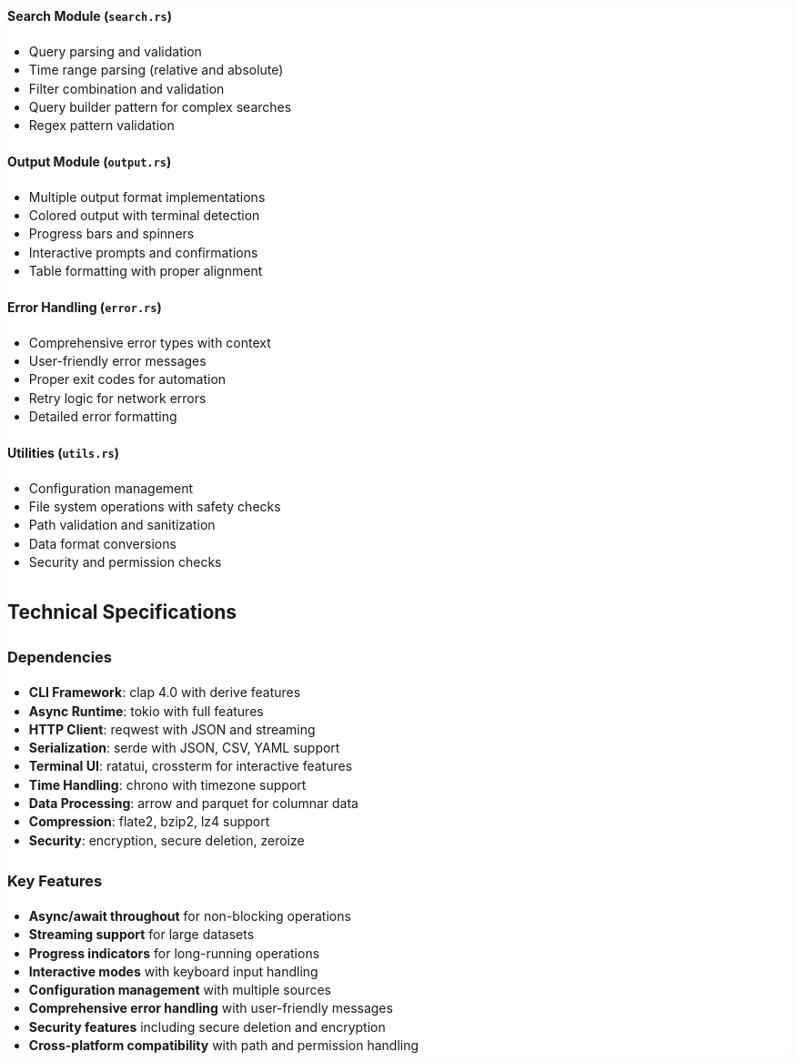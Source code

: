 #### Search Module (`search.rs`)
- Query parsing and validation
- Time range parsing (relative and absolute)
- Filter combination and validation
- Query builder pattern for complex searches
- Regex pattern validation

#### Output Module (`output.rs`)
- Multiple output format implementations
- Colored output with terminal detection
- Progress bars and spinners
- Interactive prompts and confirmations
- Table formatting with proper alignment

#### Error Handling (`error.rs`)
- Comprehensive error types with context
- User-friendly error messages
- Proper exit codes for automation
- Retry logic for network errors
- Detailed error formatting

#### Utilities (`utils.rs`)
- Configuration management
- File system operations with safety checks
- Path validation and sanitization
- Data format conversions
- Security and permission checks

## Technical Specifications

### Dependencies
- **CLI Framework**: clap 4.0 with derive features
- **Async Runtime**: tokio with full features
- **HTTP Client**: reqwest with JSON and streaming
- **Serialization**: serde with JSON, CSV, YAML support
- **Terminal UI**: ratatui, crossterm for interactive features
- **Time Handling**: chrono with timezone support
- **Data Processing**: arrow and parquet for columnar data
- **Compression**: flate2, bzip2, lz4 support
- **Security**: encryption, secure deletion, zeroize

### Key Features
- **Async/await throughout** for non-blocking operations
- **Streaming support** for large datasets
- **Progress indicators** for long-running operations
- **Interactive modes** with keyboard input handling
- **Configuration management** with multiple sources
- **Comprehensive error handling** with user-friendly messages
- **Security features** including secure deletion and encryption
- **Cross-platform compatibility** with path and permission handling
